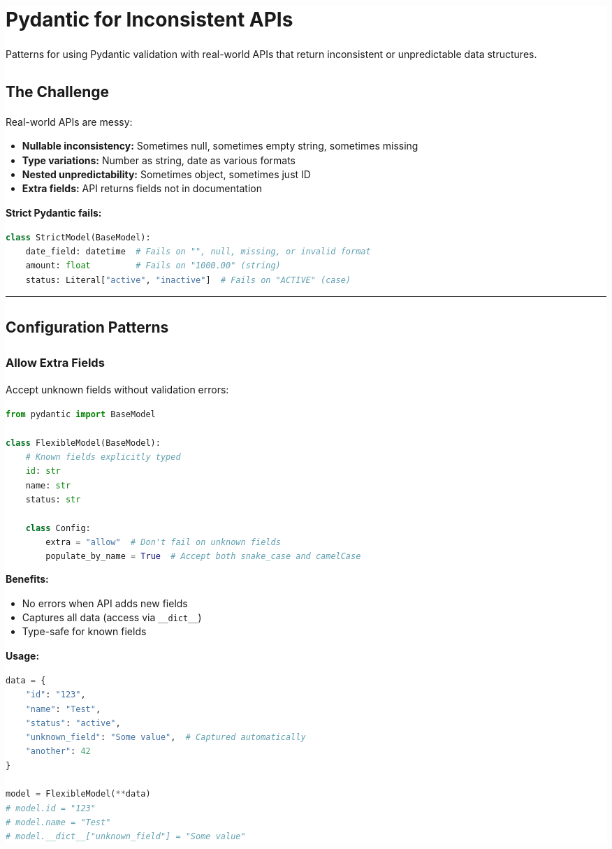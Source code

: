 # Pydantic for Inconsistent APIs

Patterns for using Pydantic validation with real-world APIs that return inconsistent or unpredictable data structures.

## The Challenge

Real-world APIs are messy:
- **Nullable inconsistency:** Sometimes null, sometimes empty string, sometimes missing
- **Type variations:** Number as string, date as various formats
- **Nested unpredictability:** Sometimes object, sometimes just ID
- **Extra fields:** API returns fields not in documentation

**Strict Pydantic fails:**
```python
class StrictModel(BaseModel):
    date_field: datetime  # Fails on "", null, missing, or invalid format
    amount: float         # Fails on "1000.00" (string)
    status: Literal["active", "inactive"]  # Fails on "ACTIVE" (case)
```

---

## Configuration Patterns

### Allow Extra Fields

Accept unknown fields without validation errors:

```python
from pydantic import BaseModel

class FlexibleModel(BaseModel):
    # Known fields explicitly typed
    id: str
    name: str
    status: str

    class Config:
        extra = "allow"  # Don't fail on unknown fields
        populate_by_name = True  # Accept both snake_case and camelCase
```

**Benefits:**
- No errors when API adds new fields
- Captures all data (access via `__dict__`)
- Type-safe for known fields

**Usage:**
```python
data = {
    "id": "123",
    "name": "Test",
    "status": "active",
    "unknown_field": "Some value",  # Captured automatically
    "another": 42
}

model = FlexibleModel(**data)
# model.id = "123"
# model.name = "Test"
# model.__dict__["unknown_field"] = "Some value"
```
